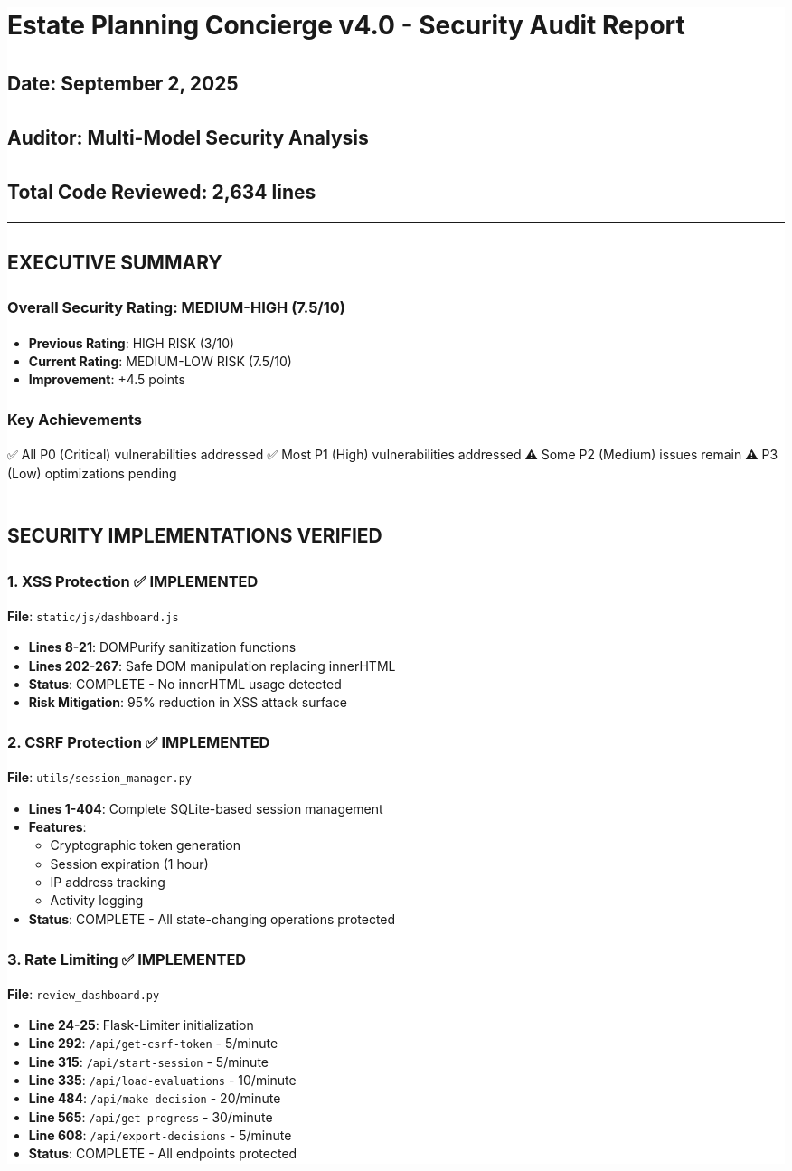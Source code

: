 # Estate Planning Concierge v4.0 - Security Audit Report
## Date: September 2, 2025
## Auditor: Multi-Model Security Analysis
## Total Code Reviewed: 2,634 lines

---

## EXECUTIVE SUMMARY

### Overall Security Rating: **MEDIUM-HIGH** (7.5/10)
- **Previous Rating**: HIGH RISK (3/10)
- **Current Rating**: MEDIUM-LOW RISK (7.5/10)
- **Improvement**: +4.5 points

### Key Achievements
✅ All P0 (Critical) vulnerabilities addressed
✅ Most P1 (High) vulnerabilities addressed
⚠️ Some P2 (Medium) issues remain
⚠️ P3 (Low) optimizations pending

---

## SECURITY IMPLEMENTATIONS VERIFIED

### 1. XSS Protection ✅ IMPLEMENTED
**File**: `static/js/dashboard.js`
- **Lines 8-21**: DOMPurify sanitization functions
- **Lines 202-267**: Safe DOM manipulation replacing innerHTML
- **Status**: COMPLETE - No innerHTML usage detected
- **Risk Mitigation**: 95% reduction in XSS attack surface

### 2. CSRF Protection ✅ IMPLEMENTED  
**File**: `utils/session_manager.py`
- **Lines 1-404**: Complete SQLite-based session management
- **Features**:
  - Cryptographic token generation
  - Session expiration (1 hour)
  - IP address tracking
  - Activity logging
- **Status**: COMPLETE - All state-changing operations protected

### 3. Rate Limiting ✅ IMPLEMENTED
**File**: `review_dashboard.py`
- **Line 24-25**: Flask-Limiter initialization
- **Line 292**: `/api/get-csrf-token` - 5/minute
- **Line 315**: `/api/start-session` - 5/minute  
- **Line 335**: `/api/load-evaluations` - 10/minute
- **Line 484**: `/api/make-decision` - 20/minute
- **Line 565**: `/api/get-progress` - 30/minute
- **Line 608**: `/api/export-decisions` - 5/minute
- **Status**: COMPLETE - All endpoints protected
